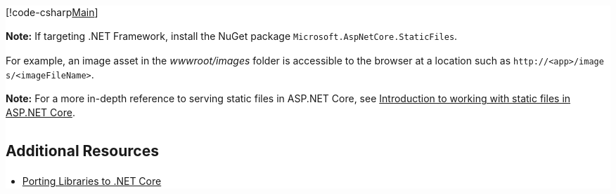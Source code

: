 [!code-csharp[Main](../../fundamentals/static-files/sample/StartupStaticFiles.cs?highlight=3&name=snippet1)]

**Note:** If targeting .NET Framework, install the NuGet package `Microsoft.AspNetCore.StaticFiles`.

For example, an image asset in the *wwwroot/images* folder is accessible to the browser at a location such as `http://<app>/images/<imageFileName>`.

**Note:** For a more in-depth reference to serving static files in ASP.NET Core, see [Introduction to working with static files in ASP.NET Core](xref:fundamentals/static-files).

## Additional Resources
* [Porting Libraries to .NET Core](https://docs.microsoft.com/dotnet/core/porting/libraries)

